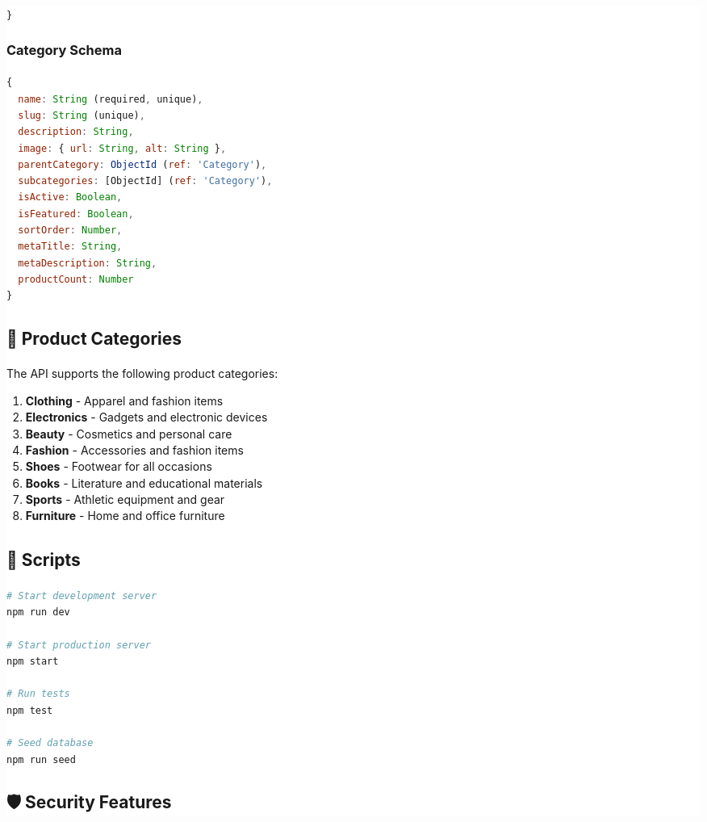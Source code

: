 ```javascript
}
```

### Category Schema
```javascript
{
  name: String (required, unique),
  slug: String (unique),
  description: String,
  image: { url: String, alt: String },
  parentCategory: ObjectId (ref: 'Category'),
  subcategories: [ObjectId] (ref: 'Category'),
  isActive: Boolean,
  isFeatured: Boolean,
  sortOrder: Number,
  metaTitle: String,
  metaDescription: String,
  productCount: Number
}
```

## 🎯 Product Categories

The API supports the following product categories:

1. **Clothing** - Apparel and fashion items
2. **Electronics** - Gadgets and electronic devices
3. **Beauty** - Cosmetics and personal care
4. **Fashion** - Accessories and fashion items
5. **Shoes** - Footwear for all occasions
6. **Books** - Literature and educational materials
7. **Sports** - Athletic equipment and gear
8. **Furniture** - Home and office furniture

## 🔧 Scripts

```bash
# Start development server
npm run dev

# Start production server
npm start

# Run tests
npm test

# Seed database
npm run seed
```

## 🛡️ Security Features
